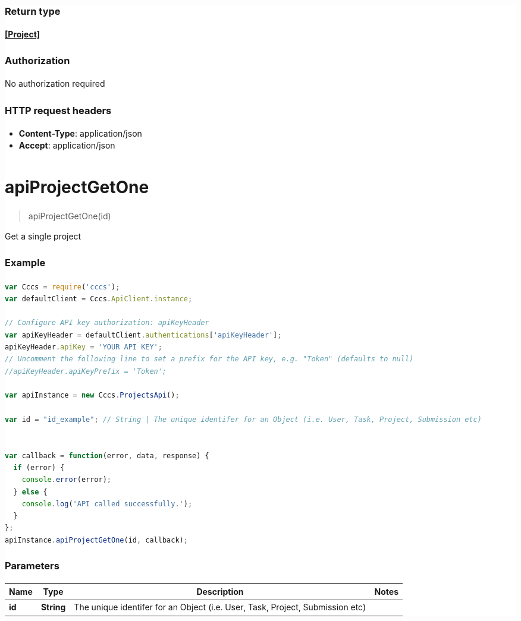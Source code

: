 ### Return type

[**[Project]**](Project.md)

### Authorization

No authorization required

### HTTP request headers

 - **Content-Type**: application/json
 - **Accept**: application/json

<a name="apiProjectGetOne"></a>
# **apiProjectGetOne**
> apiProjectGetOne(id)

Get a single project

### Example
```javascript
var Cccs = require('cccs');
var defaultClient = Cccs.ApiClient.instance;

// Configure API key authorization: apiKeyHeader
var apiKeyHeader = defaultClient.authentications['apiKeyHeader'];
apiKeyHeader.apiKey = 'YOUR API KEY';
// Uncomment the following line to set a prefix for the API key, e.g. "Token" (defaults to null)
//apiKeyHeader.apiKeyPrefix = 'Token';

var apiInstance = new Cccs.ProjectsApi();

var id = "id_example"; // String | The unique identifer for an Object (i.e. User, Task, Project, Submission etc)


var callback = function(error, data, response) {
  if (error) {
    console.error(error);
  } else {
    console.log('API called successfully.');
  }
};
apiInstance.apiProjectGetOne(id, callback);
```

### Parameters

Name | Type | Description  | Notes
------------- | ------------- | ------------- | -------------
 **id** | **String**| The unique identifer for an Object (i.e. User, Task, Project, Submission etc) | 
